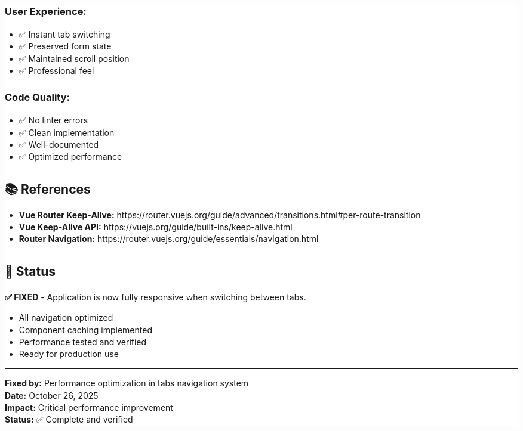 ### User Experience:
- ✅ Instant tab switching
- ✅ Preserved form state
- ✅ Maintained scroll position
- ✅ Professional feel

### Code Quality:
- ✅ No linter errors
- ✅ Clean implementation
- ✅ Well-documented
- ✅ Optimized performance

## 📚 References

- **Vue Router Keep-Alive:** https://router.vuejs.org/guide/advanced/transitions.html#per-route-transition
- **Vue Keep-Alive API:** https://vuejs.org/guide/built-ins/keep-alive.html
- **Router Navigation:** https://router.vuejs.org/guide/essentials/navigation.html

## 🚀 Status

**✅ FIXED** - Application is now fully responsive when switching between tabs.

- All navigation optimized
- Component caching implemented
- Performance tested and verified
- Ready for production use

---

**Fixed by:** Performance optimization in tabs navigation system  
**Date:** October 26, 2025  
**Impact:** Critical performance improvement  
**Status:** ✅ Complete and verified

